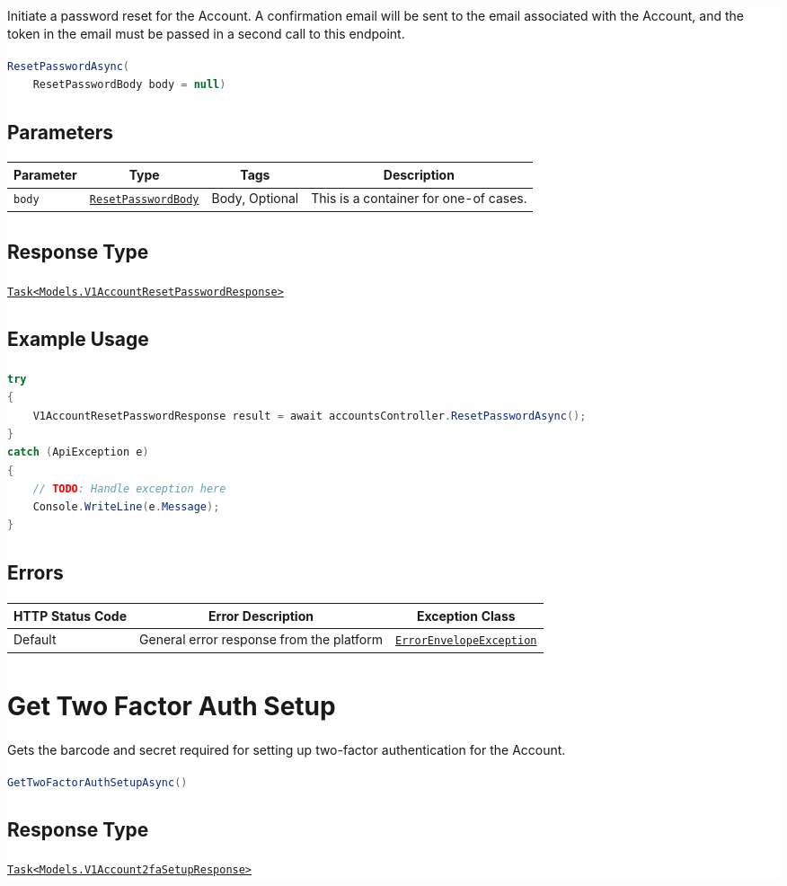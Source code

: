 Initiate a password reset for the Account. A confirmation email will be sent to the email associated with the Account, and the token in the email must be passed in a second call to this endpoint.

```csharp
ResetPasswordAsync(
    ResetPasswordBody body = null)
```

## Parameters

| Parameter | Type | Tags | Description |
|  --- | --- | --- | --- |
| `body` | [`ResetPasswordBody`](../../doc/models/containers/reset-password-body.md) | Body, Optional | This is a container for one-of cases. |

## Response Type

[`Task<Models.V1AccountResetPasswordResponse>`](../../doc/models/v1-account-reset-password-response.md)

## Example Usage

```csharp
try
{
    V1AccountResetPasswordResponse result = await accountsController.ResetPasswordAsync();
}
catch (ApiException e)
{
    // TODO: Handle exception here
    Console.WriteLine(e.Message);
}
```

## Errors

| HTTP Status Code | Error Description | Exception Class |
|  --- | --- | --- |
| Default | General error response from the platform | [`ErrorEnvelopeException`](../../doc/models/error-envelope-exception.md) |


# Get Two Factor Auth Setup

Gets the barcode and secret required for setting up two-factor authentication for the Account.

```csharp
GetTwoFactorAuthSetupAsync()
```

## Response Type

[`Task<Models.V1Account2faSetupResponse>`](../../doc/models/v1-account-2-fa-setup-response.md)
